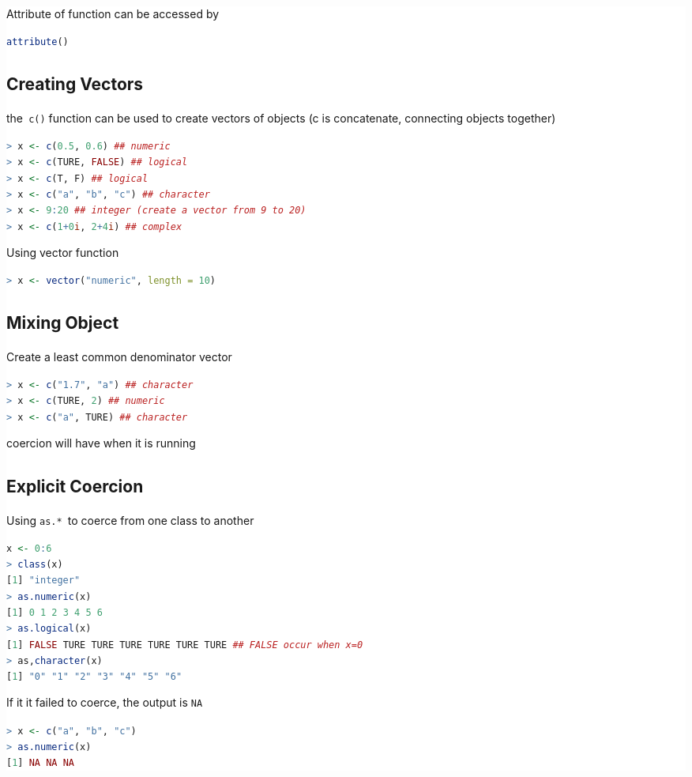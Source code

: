 Attribute of function can be accessed by

```R
attribute()
```

## Creating Vectors

the` c()` function can be used to create vectors of objects (c is concatenate, connecting objects together)

```R
> x <- c(0.5, 0.6) ## numeric
> x <- c(TURE, FALSE) ## logical
> x <- c(T, F) ## logical
> x <- c("a", "b", "c") ## character
> x <- 9:20 ## integer (create a vector from 9 to 20)
> x <- c(1+0i, 2+4i) ## complex
```

Using vector function

```R
> x <- vector("numeric", length = 10)
```

## Mixing Object

Create a least common denominator vector

```R
> x <- c("1.7", "a") ## character
> x <- c(TURE, 2) ## numeric
> x <- c("a", TURE) ## character
```

coercion will have when it is running

## Explicit Coercion

Using `as.* `to coerce from one class to another

```R
x <- 0:6
> class(x)
[1] "integer"
> as.numeric(x)
[1] 0 1 2 3 4 5 6
> as.logical(x)
[1] FALSE TURE TURE TURE TURE TURE TURE ## FALSE occur when x=0
> as,character(x)
[1] "0" "1" "2" "3" "4" "5" "6"
```

If it it failed to coerce, the output is `NA`

```R
> x <- c("a", "b", "c")
> as.numeric(x)
[1] NA NA NA 
```

